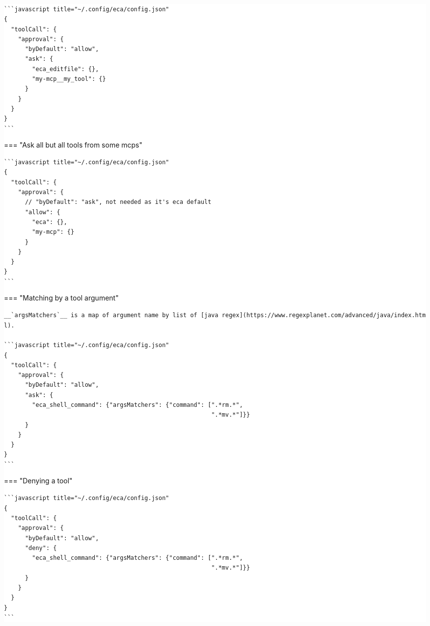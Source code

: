     ```javascript title="~/.config/eca/config.json"
    {
      "toolCall": {
        "approval": {
          "byDefault": "allow",
          "ask": {
            "eca_editfile": {},
            "my-mcp__my_tool": {}
          }
        }
      }
    }
    ```

=== "Ask all but all tools from some mcps"

    ```javascript title="~/.config/eca/config.json"
    {
      "toolCall": {
        "approval": {
          // "byDefault": "ask", not needed as it's eca default
          "allow": {
            "eca": {},
            "my-mcp": {}
          }
        }
      }
    }
    ```

=== "Matching by a tool argument"

    __`argsMatchers`__ is a map of argument name by list of [java regex](https://www.regexplanet.com/advanced/java/index.html).

    ```javascript title="~/.config/eca/config.json"
    {
      "toolCall": {
        "approval": {
          "byDefault": "allow",
          "ask": {
            "eca_shell_command": {"argsMatchers": {"command": [".*rm.*",
                                                               ".*mv.*"]}}
          }
        }
      }
    }
    ```

=== "Denying a tool"

    ```javascript title="~/.config/eca/config.json"
    {
      "toolCall": {
        "approval": {
          "byDefault": "allow",
          "deny": {
            "eca_shell_command": {"argsMatchers": {"command": [".*rm.*",
                                                               ".*mv.*"]}}
          }
        }
      }
    }
    ```
